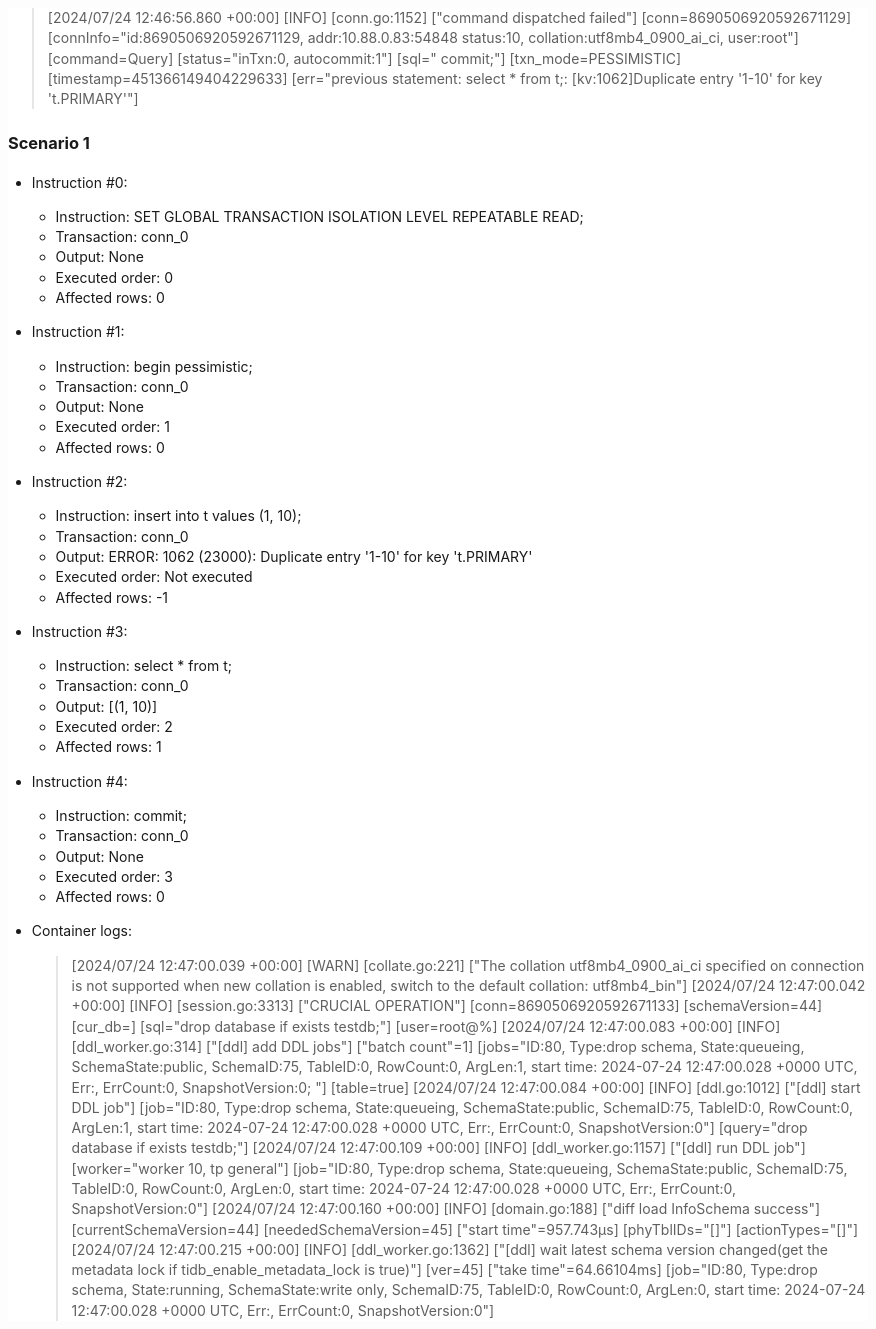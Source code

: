    > [2024/07/24 12:46:56.860 +00:00] [INFO] [conn.go:1152] ["command dispatched failed"] [conn=8690506920592671129] [connInfo="id:8690506920592671129, addr:10.88.0.83:54848 status:10, collation:utf8mb4_0900_ai_ci, user:root"] [command=Query] [status="inTxn:0, autocommit:1"] [sql=" commit;"] [txn_mode=PESSIMISTIC] [timestamp=451366149404229633] [err="previous statement:  select * from t;: [kv:1062]Duplicate entry '1-10' for key 't.PRIMARY'"]

### Scenario 1
 * Instruction #0:
     - Instruction:  SET GLOBAL TRANSACTION ISOLATION LEVEL REPEATABLE READ;
     - Transaction: conn_0
     - Output: None
     - Executed order: 0
     - Affected rows: 0
 * Instruction #1:
     - Instruction:  begin pessimistic;
     - Transaction: conn_0
     - Output: None
     - Executed order: 1
     - Affected rows: 0
 * Instruction #2:
     - Instruction:  insert into t values (1, 10);
     - Transaction: conn_0
     - Output: ERROR: 1062 (23000): Duplicate entry '1-10' for key 't.PRIMARY'
     - Executed order: Not executed
     - Affected rows: -1
 * Instruction #3:
     - Instruction:  select * from t;
     - Transaction: conn_0
     - Output: [(1, 10)]
     - Executed order: 2
     - Affected rows: 1
 * Instruction #4:
     - Instruction:  commit;
     - Transaction: conn_0
     - Output: None
     - Executed order: 3
     - Affected rows: 0

 * Container logs:
   > [2024/07/24 12:47:00.039 +00:00] [WARN] [collate.go:221] ["The collation utf8mb4_0900_ai_ci specified on connection is not supported when new collation is enabled, switch to the default collation: utf8mb4_bin"]
   > [2024/07/24 12:47:00.042 +00:00] [INFO] [session.go:3313] ["CRUCIAL OPERATION"] [conn=8690506920592671133] [schemaVersion=44] [cur_db=] [sql="drop database if exists testdb;"] [user=root@%]
   > [2024/07/24 12:47:00.083 +00:00] [INFO] [ddl_worker.go:314] ["[ddl] add DDL jobs"] ["batch count"=1] [jobs="ID:80, Type:drop schema, State:queueing, SchemaState:public, SchemaID:75, TableID:0, RowCount:0, ArgLen:1, start time: 2024-07-24 12:47:00.028 +0000 UTC, Err:<nil>, ErrCount:0, SnapshotVersion:0; "] [table=true]
   > [2024/07/24 12:47:00.084 +00:00] [INFO] [ddl.go:1012] ["[ddl] start DDL job"] [job="ID:80, Type:drop schema, State:queueing, SchemaState:public, SchemaID:75, TableID:0, RowCount:0, ArgLen:1, start time: 2024-07-24 12:47:00.028 +0000 UTC, Err:<nil>, ErrCount:0, SnapshotVersion:0"] [query="drop database if exists testdb;"]
   > [2024/07/24 12:47:00.109 +00:00] [INFO] [ddl_worker.go:1157] ["[ddl] run DDL job"] [worker="worker 10, tp general"] [job="ID:80, Type:drop schema, State:queueing, SchemaState:public, SchemaID:75, TableID:0, RowCount:0, ArgLen:0, start time: 2024-07-24 12:47:00.028 +0000 UTC, Err:<nil>, ErrCount:0, SnapshotVersion:0"]
   > [2024/07/24 12:47:00.160 +00:00] [INFO] [domain.go:188] ["diff load InfoSchema success"] [currentSchemaVersion=44] [neededSchemaVersion=45] ["start time"=957.743µs] [phyTblIDs="[]"] [actionTypes="[]"]
   > [2024/07/24 12:47:00.215 +00:00] [INFO] [ddl_worker.go:1362] ["[ddl] wait latest schema version changed(get the metadata lock if tidb_enable_metadata_lock is true)"] [ver=45] ["take time"=64.66104ms] [job="ID:80, Type:drop schema, State:running, SchemaState:write only, SchemaID:75, TableID:0, RowCount:0, ArgLen:0, start time: 2024-07-24 12:47:00.028 +0000 UTC, Err:<nil>, ErrCount:0, SnapshotVersion:0"]